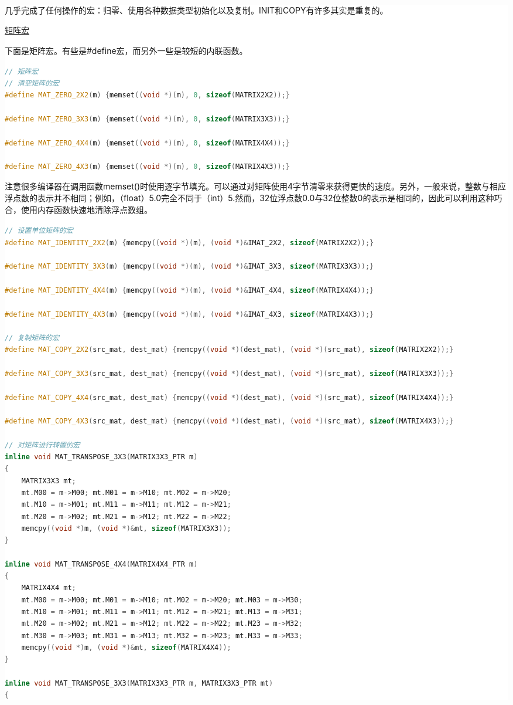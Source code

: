 几乎完成了任何操作的宏：归零、使用各种数据类型初始化以及复制。INIT和COPY有许多其实是重复的。

<u>矩阵宏</u>

下面是矩阵宏。有些是#define宏，而另外一些是较短的内联函数。

```c++
// 矩阵宏
// 清空矩阵的宏
#define MAT_ZERO_2X2(m) {memset((void *)(m), 0, sizeof(MATRIX2X2));}

#define MAT_ZERO_3X3(m) {memset((void *)(m), 0, sizeof(MATRIX3X3));}

#define MAT_ZERO_4X4(m) {memset((void *)(m), 0, sizeof(MATRIX4X4));}

#define MAT_ZERO_4X3(m) {memset((void *)(m), 0, sizeof(MATRIX4X3));}
```

注意很多编译器在调用函数memset()时使用逐字节填充。可以通过对矩阵使用4字节清零来获得更快的速度。另外，一般来说，整数与相应浮点数的表示并不相同；例如，（float）5.0完全不同于（int）5.然而，32位浮点数0.0与32位整数0的表示是相同的，因此可以利用这种巧合，使用内存函数快速地清除浮点数组。

```c++
// 设置单位矩阵的宏
#define MAT_IDENTITY_2X2(m) {memcpy((void *)(m), (void *)&IMAT_2X2, sizeof(MATRIX2X2));}

#define MAT_IDENTITY_3X3(m) {memcpy((void *)(m), (void *)&IMAT_3X3, sizeof(MATRIX3X3));}

#define MAT_IDENTITY_4X4(m) {memcpy((void *)(m), (void *)&IMAT_4X4, sizeof(MATRIX4X4));}

#define MAT_IDENTITY_4X3(m) {memcpy((void *)(m), (void *)&IMAT_4X3, sizeof(MATRIX4X3));}

// 复制矩阵的宏
#define MAT_COPY_2X2(src_mat, dest_mat) {memcpy((void *)(dest_mat), (void *)(src_mat), sizeof(MATRIX2X2));}

#define MAT_COPY_3X3(src_mat, dest_mat) {memcpy((void *)(dest_mat), (void *)(src_mat), sizeof(MATRIX3X3));}

#define MAT_COPY_4X4(src_mat, dest_mat) {memcpy((void *)(dest_mat), (void *)(src_mat), sizeof(MATRIX4X4));}

#define MAT_COPY_4X3(src_mat, dest_mat) {memcpy((void *)(dest_mat), (void *)(src_mat), sizeof(MATRIX4X3));}

// 对矩阵进行转置的宏
inline void MAT_TRANSPOSE_3X3(MATRIX3X3_PTR m)
{
    MATRIX3X3 mt;
    mt.M00 = m->M00; mt.M01 = m->M10; mt.M02 = m->M20;
    mt.M10 = m->M01; mt.M11 = m->M11; mt.M12 = m->M21;
    mt.M20 = m->M02; mt.M21 = m->M12; mt.M22 = m->M22;
    memcpy((void *)m, (void *)&mt, sizeof(MATRIX3X3));
}

inline void MAT_TRANSPOSE_4X4(MATRIX4X4_PTR m)
{
    MATRIX4X4 mt;
    mt.M00 = m->M00; mt.M01 = m->M10; mt.M02 = m->M20; mt.M03 = m->M30;
    mt.M10 = m->M01; mt.M11 = m->M11; mt.M12 = m->M21; mt.M13 = m->M31;
    mt.M20 = m->M02; mt.M21 = m->M12; mt.M22 = m->M22; mt.M23 = m->M32;
    mt.M30 = m->M03; mt.M31 = m->M13; mt.M32 = m->M23; mt.M33 = m->M33;
    memcpy((void *)m, (void *)&mt, sizeof(MATRIX4X4));
}

inline void MAT_TRANSPOSE_3X3(MATRIX3X3_PTR m, MATRIX3X3_PTR mt)
{
```